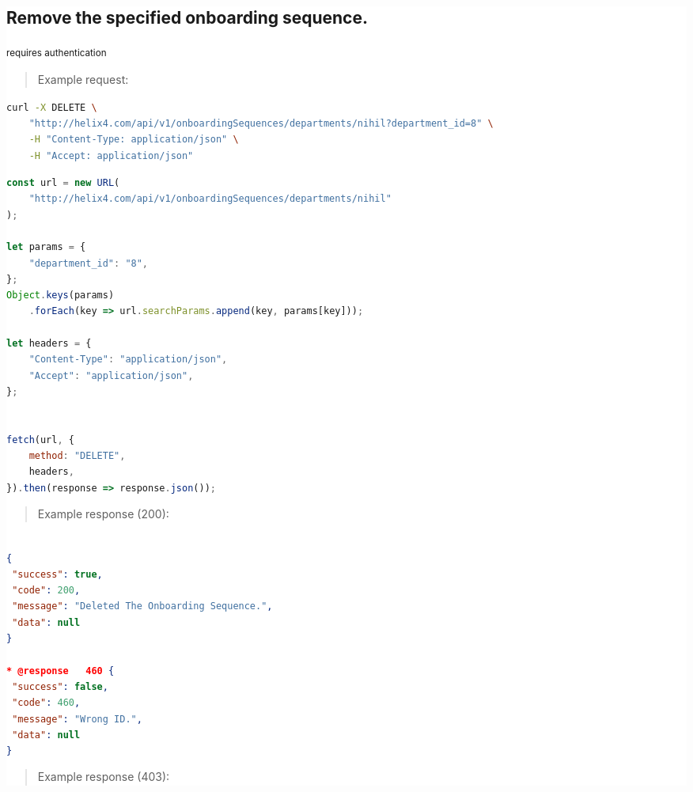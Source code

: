 ## Remove the specified onboarding sequence.

<small class="badge badge-darkred">requires authentication</small>



> Example request:

```bash
curl -X DELETE \
    "http://helix4.com/api/v1/onboardingSequences/departments/nihil?department_id=8" \
    -H "Content-Type: application/json" \
    -H "Accept: application/json"
```

```javascript
const url = new URL(
    "http://helix4.com/api/v1/onboardingSequences/departments/nihil"
);

let params = {
    "department_id": "8",
};
Object.keys(params)
    .forEach(key => url.searchParams.append(key, params[key]));

let headers = {
    "Content-Type": "application/json",
    "Accept": "application/json",
};


fetch(url, {
    method: "DELETE",
    headers,
}).then(response => response.json());
```


> Example response (200):

```json

{
 "success": true,
 "code": 200,
 "message": "Deleted The Onboarding Sequence.",
 "data": null
}

* @response   460 {
 "success": false,
 "code": 460,
 "message": "Wrong ID.",
 "data": null
}
```
> Example response (403):
